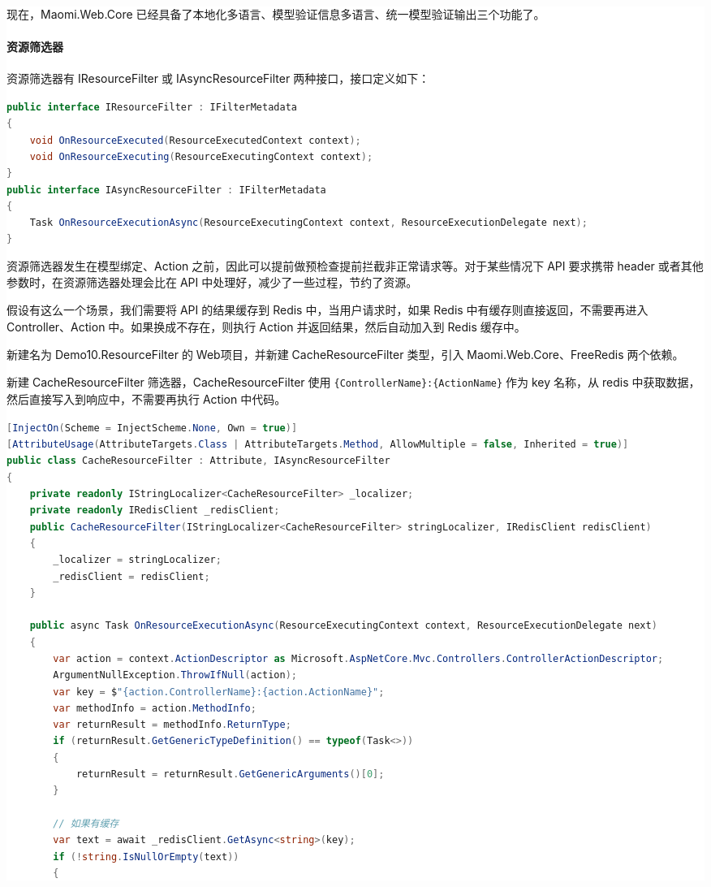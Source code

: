 

现在，Maomi.Web.Core 已经具备了本地化多语言、模型验证信息多语言、统一模型验证输出三个功能了。



#### 资源筛选器

资源筛选器有  IResourceFilter 或 IAsyncResourceFilter 两种接口，接口定义如下：

```csharp
public interface IResourceFilter : IFilterMetadata
{
	void OnResourceExecuted(ResourceExecutedContext context);
	void OnResourceExecuting(ResourceExecutingContext context);
}
public interface IAsyncResourceFilter : IFilterMetadata
{
	Task OnResourceExecutionAsync(ResourceExecutingContext context, ResourceExecutionDelegate next);
}
```



资源筛选器发生在模型绑定、Action 之前，因此可以提前做预检查提前拦截非正常请求等。对于某些情况下 API 要求携带 header 或者其他参数时，在资源筛选器处理会比在 API 中处理好，减少了一些过程，节约了资源。



假设有这么一个场景，我们需要将 API 的结果缓存到 Redis 中，当用户请求时，如果 Redis 中有缓存则直接返回，不需要再进入 Controller、Action 中。如果换成不存在，则执行 Action 并返回结果，然后自动加入到 Redis 缓存中。

新建名为 Demo10.ResourceFilter 的 Web项目，并新建 CacheResourceFilter 类型，引入 Maomi.Web.Core、FreeRedis 两个依赖。

新建 CacheResourceFilter  筛选器，CacheResourceFilter 使用 `{ControllerName}:{ActionName}` 作为 key 名称，从 redis 中获取数据，然后直接写入到响应中，不需要再执行 Action 中代码。

```csharp
[InjectOn(Scheme = InjectScheme.None, Own = true)]
[AttributeUsage(AttributeTargets.Class | AttributeTargets.Method, AllowMultiple = false, Inherited = true)]
public class CacheResourceFilter : Attribute, IAsyncResourceFilter
{
	private readonly IStringLocalizer<CacheResourceFilter> _localizer;
	private readonly IRedisClient _redisClient;
	public CacheResourceFilter(IStringLocalizer<CacheResourceFilter> stringLocalizer, IRedisClient redisClient)
	{
		_localizer = stringLocalizer;
		_redisClient = redisClient;
	}

	public async Task OnResourceExecutionAsync(ResourceExecutingContext context, ResourceExecutionDelegate next)
	{
		var action = context.ActionDescriptor as Microsoft.AspNetCore.Mvc.Controllers.ControllerActionDescriptor;
		ArgumentNullException.ThrowIfNull(action);
		var key = $"{action.ControllerName}:{action.ActionName}";
		var methodInfo = action.MethodInfo;
		var returnResult = methodInfo.ReturnType;
		if (returnResult.GetGenericTypeDefinition() == typeof(Task<>))
		{
			returnResult = returnResult.GetGenericArguments()[0];
		}

		// 如果有缓存
		var text = await _redisClient.GetAsync<string>(key);
		if (!string.IsNullOrEmpty(text))
		{
```